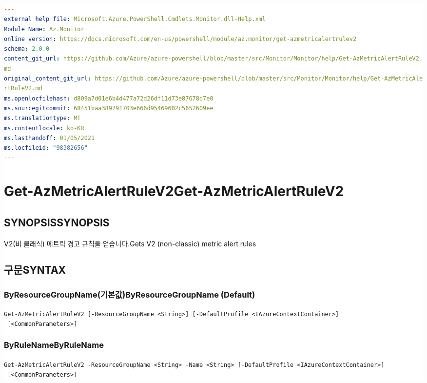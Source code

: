 ```yaml
---
external help file: Microsoft.Azure.PowerShell.Cmdlets.Monitor.dll-Help.xml
Module Name: Az.Monitor
online version: https://docs.microsoft.com/en-us/powershell/module/az.monitor/get-azmetricalertrulev2
schema: 2.0.0
content_git_url: https://github.com/Azure/azure-powershell/blob/master/src/Monitor/Monitor/help/Get-AzMetricAlertRuleV2.md
original_content_git_url: https://github.com/Azure/azure-powershell/blob/master/src/Monitor/Monitor/help/Get-AzMetricAlertRuleV2.md
ms.openlocfilehash: d809a7d01e6b4d477a72d26df11d73e87678d7e0
ms.sourcegitcommit: 68451baa389791703e666d95469602c5652609ee
ms.translationtype: MT
ms.contentlocale: ko-KR
ms.lasthandoff: 01/05/2021
ms.locfileid: "98382656"
---
```

# <span data-ttu-id="3a390-101">Get-AzMetricAlertRuleV2</span><span class="sxs-lookup"><span data-stu-id="3a390-101">Get-AzMetricAlertRuleV2</span></span>

## <span data-ttu-id="3a390-102">SYNOPSIS</span><span class="sxs-lookup"><span data-stu-id="3a390-102">SYNOPSIS</span></span>
<span data-ttu-id="3a390-103">V2(비 클래식) 메트릭 경고 규칙을 얻습니다.</span><span class="sxs-lookup"><span data-stu-id="3a390-103">Gets V2 (non-classic) metric alert rules</span></span>

## <span data-ttu-id="3a390-104">구문</span><span class="sxs-lookup"><span data-stu-id="3a390-104">SYNTAX</span></span>

### <span data-ttu-id="3a390-105">ByResourceGroupName(기본값)</span><span class="sxs-lookup"><span data-stu-id="3a390-105">ByResourceGroupName (Default)</span></span>
```
Get-AzMetricAlertRuleV2 [-ResourceGroupName <String>] [-DefaultProfile <IAzureContextContainer>]
 [<CommonParameters>]
```

### <span data-ttu-id="3a390-106">ByRuleName</span><span class="sxs-lookup"><span data-stu-id="3a390-106">ByRuleName</span></span>
```
Get-AzMetricAlertRuleV2 -ResourceGroupName <String> -Name <String> [-DefaultProfile <IAzureContextContainer>]
 [<CommonParameters>]
```
